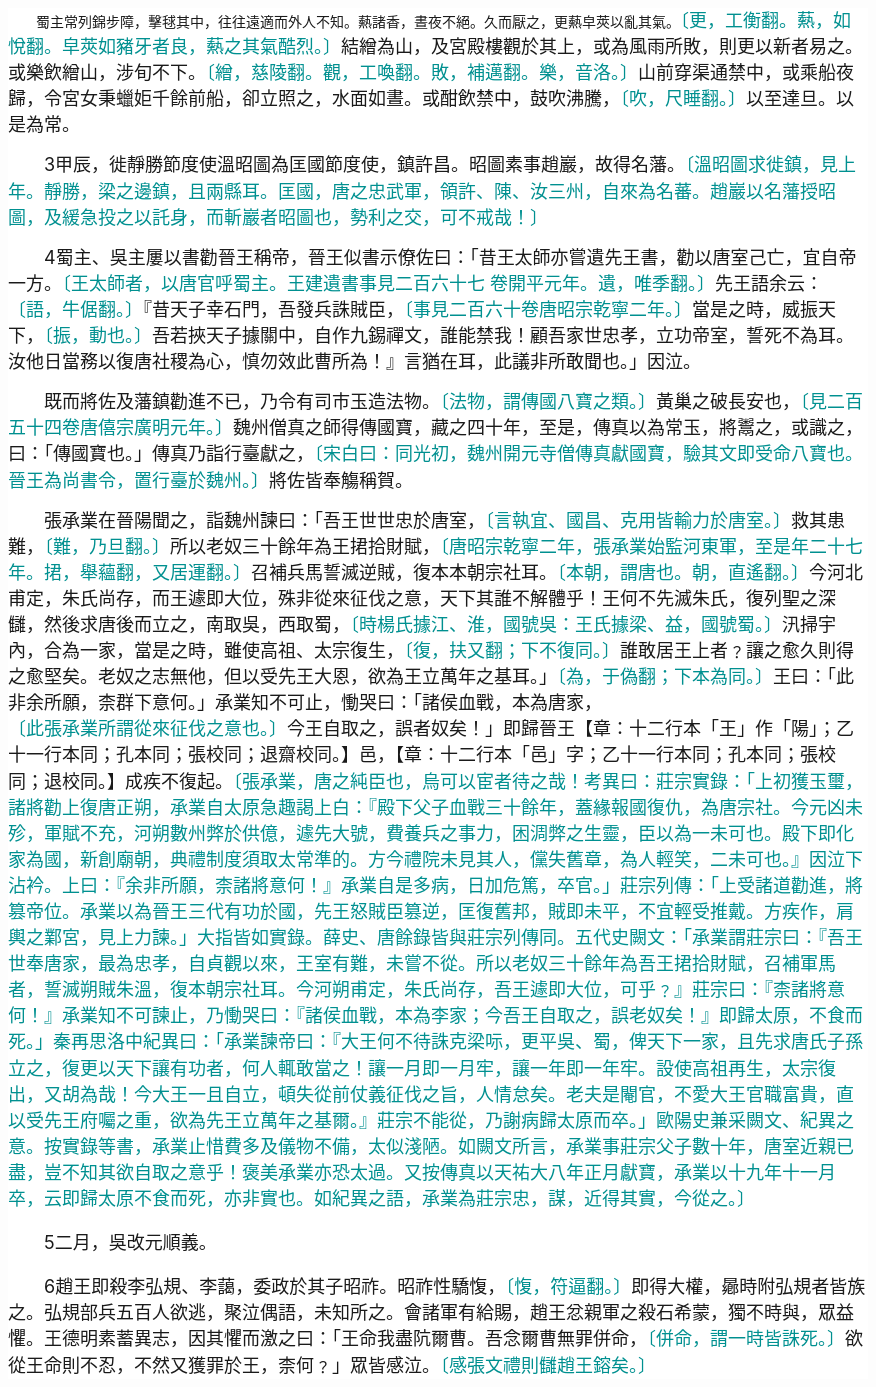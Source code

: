  　　蜀主常列錦步障，擊毬其中，往往遠適而外人不知。爇諸香，晝夜不絕。久而厭之，更爇皁莢以亂其氣。</font><font size=4px color="#009090"><font size=4px>〔更，工衡翻。爇，如悅翻。皁莢如豬牙者良，爇之其氣酷烈。〕</font></font><font size=4px>結繒為山，及宮殿樓觀於其上，或為風雨所敗，則更以新者易之。或樂飲繒山，涉旬不下。</font><font size=4px color="#009090"><font size=4px>〔繒，慈陵翻。觀，工喚翻。敗，補邁翻。樂，音洛。〕</font></font><font size=4px>山前穿渠通禁中，或乘船夜歸，令宮女秉蠟姖千餘前船，卻立照之，水面如晝。或酣飲禁中，鼓吹沸騰，</font><font size=4px color="#009090"><font size=4px>〔吹，尺睡翻。〕</font></font><font size=4px>以至達旦。以是為常。

 　　3甲辰，徙靜勝節度使溫昭圖為匡國節度使，鎮許昌。昭圖素事趙巖，故得名藩。</font><font size=4px color="#009090"><font size=4px>〔溫昭圖求徙鎮，見上年。靜勝，梁之邊鎮，且兩縣耳。匡國，唐之忠武軍，領許、陳、汝三州，自來為名蕃。趙巖以名藩授昭圖，及緩急投之以託身，而斬巖者昭圖也，勢利之交，可不戒哉！〕</font></font><font size=4px>

 　　4蜀主、吳主屢以書勸晉王稱帝，晉王似書示僚佐曰：「昔王太師亦嘗遺先王書，勸以唐室己亡，宜自帝一方。</font><font size=4px color="#009090"><font size=4px>〔王太師者，以唐官呼蜀主。王建遺書事見二百六十七 卷開平元年。遺，唯季翻。〕</font></font><font size=4px>先王語余云：</font><font size=4px color="#009090"><font size=4px>〔語，牛倨翻。〕</font></font><font size=4px>『昔天子幸石門，吾發兵誅賊臣，</font><font size=4px color="#009090"><font size=4px>〔事見二百六十卷唐昭宗乾寧二年。〕</font></font><font size=4px>當是之時，威振天下，</font><font size=4px color="#009090"><font size=4px>〔振，動也。〕</font></font><font size=4px>吾若挾天子據關中，自作九錫禪文，誰能禁我！顧吾家世忠孝，立功帝室，誓死不為耳。汝他日當務以復唐社稷為心，慎勿效此曹所為！』言猶在耳，此議非所敢聞也。」因泣。

 　　既而將佐及藩鎮勸進不已，乃令有司市玉造法物。</font><font size=4px color="#009090"><font size=4px>〔法物，謂傳國八寶之類。〕</font></font><font size=4px>黃巢之破長安也，</font><font size=4px color="#009090"><font size=4px>〔見二百五十四卷唐僖宗廣明元年。〕</font></font><font size=4px>魏州僧真之師得傳國寶，藏之四十年，至是，傳真以為常玉，將鬻之，或識之，曰：「傳國寶也。」傳真乃詣行臺獻之，</font><font size=4px color="#009090"><font size=4px>〔宋白曰：同光初，魏州開元寺僧傳真獻國寶，驗其文即受命八寶也。晉王為尚書令，置行臺於魏州。〕</font></font><font size=4px>將佐皆奉觴稱賀。

 　　張承業在晉陽聞之，詣魏州諫曰：「吾王世世忠於唐室，</font><font size=4px color="#009090"><font size=4px>〔言執宜、國昌、克用皆輸力於唐室。〕</font></font><font size=4px>救其患難，</font><font size=4px color="#009090"><font size=4px>〔難，乃旦翻。〕</font></font><font size=4px>所以老奴三十餘年為王捃拾財賦，</font><font size=4px color="#009090"><font size=4px>〔唐昭宗乾寧二年，張承業始監河東軍，至是年二十七年。捃，舉蘊翻，又居運翻。〕</font></font><font size=4px>召補兵馬誓滅逆賊，復本本朝宗社耳。</font><font size=4px color="#009090"><font size=4px>〔本朝，謂唐也。朝，直遙翻。〕</font></font><font size=4px>今河北甫定，朱氏尚存，而王遽即大位，殊非從來征伐之意，天下其誰不解體乎！王何不先滅朱氏，復列聖之深讎，然後求唐後而立之，南取吳，西取蜀，</font><font size=4px color="#009090"><font size=4px>〔時楊氏據江、淮，國號吳：王氏據梁、益，國號蜀。〕</font></font><font size=4px>汛掃宇內，合為一家，當是之時，雖使高祖、太宗復生，</font><font size=4px color="#009090"><font size=4px>〔復，扶又翻；下不復同。〕</font></font><font size=4px>誰敢居王上者﹖讓之愈久則得之愈堅矣。老奴之志無他，但以受先王大恩，欲為王立萬年之基耳。」</font><font size=4px color="#009090"><font size=4px>〔為，于偽翻；下本為同。〕</font></font><font size=4px>王曰：「此非余所願，柰群下意何。」承業知不可止，慟哭曰：「諸侯血戰，本為唐家，</font><font size=4px color="#009090"><font size=4px>〔此張承業所謂從來征伐之意也。〕</font></font><font size=4px>今王自取之，誤者奴矣！」即歸晉王</font><span class="h"><font size=4px>【章：十二行本「王」作「陽」；乙十一行本同；孔本同；張校同；退齋校同。】</font></font><font size=4px>邑，</font><span class="h"><font size=4px>【章：十二行本「邑」字；乙十一行本同；孔本同；張校同；退校同。】</font></font><font size=4px>成疾不復起。</font><font size=4px color="#009090"><font size=4px>〔張承業，唐之純臣也，烏可以宦者待之哉！考異曰：莊宗實錄：「上初獲玉璽，諸將勸上復唐正朔，承業自太原急趣謁上白：『殿下父子血戰三十餘年，蓋緣報國復仇，為唐宗社。今元凶未殄，軍賦不充，河朔數州弊於供億，遽先大號，費養兵之事力，困淍弊之生靈，臣以為一未可也。殿下即化家為國，新創廟朝，典禮制度須取太常準的。方今禮院未見其人，儻失舊章，為人輕笑，二未可也。』因泣下沾衿。上曰：『余非所願，柰諸將意何！』承業自是多病，日加危篤，卒官。」莊宗列傳：「上受諸道勸進，將篡帝位。承業以為晉王三代有功於國，先王怒賊臣篡逆，匡復舊邦，賊即未平，不宜輕受推戴。方疾作，肩輿之鄴宮，見上力諫。」大指皆如實錄。薛史、唐餘錄皆與莊宗列傳同。五代史闕文：「承業謂莊宗曰：『吾王世奉唐家，最為忠孝，自貞觀以來，王室有難，未嘗不從。所以老奴三十餘年為吾王捃拾財賦，召補軍馬者，誓滅朔賊朱溫，復本朝宗社耳。今河朔甫定，朱氏尚存，吾王遽即大位，可乎﹖』莊宗曰：『柰諸將意何！』承業知不可諫止，乃慟哭曰：『諸侯血戰，本為李家；今吾王自取之，誤老奴矣！』即歸太原，不食而死。」秦再思洛中紀異曰：「承業諫帝曰：『大王何不待誅克梁呩，更平吳、蜀，俾天下一家，且先求唐氏子孫立之，復更以天下讓有功者，何人輒敢當之！讓一月即一月牢，讓一年即一年牢。設使高祖再生，太宗復出，又胡為哉！今大王一且自立，頓失從前仗義征伐之旨，人情怠矣。老夫是閹官，不愛大王官職富貴，直以受先王府囑之重，欲為先王立萬年之基爾。』莊宗不能從，乃謝病歸太原而卒。」歐陽史兼采闕文、紀異之意。按實錄等書，承業止惜費多及儀物不備，太似淺陋。如闕文所言，承業事莊宗父子數十年，唐室近親已盡，豈不知其欲自取之意乎！褒美承業亦恐太過。又按傳真以天祐大八年正月獻寶，承業以十九年十一月卒，云即歸太原不食而死，亦非實也。如紀異之語，承業為莊宗忠，謀，近得其實，今從之。〕</font></font><font size=4px>

 　　5二月，吳改元順義。

 　　6趙王即殺李弘規、李藹，委政於其子昭祚。昭祚性驕愎，</font><font size=4px color="#009090"><font size=4px>〔愎，符逼翻。〕</font></font><font size=4px>即得大權，曏時附弘規者皆族之。弘規部兵五百人欲逃，聚泣偶語，未知所之。會諸軍有給賜，趙王忿親軍之殺石希蒙，獨不時與，眾益懼。王德明素蓄異志，因其懼而激之曰：「王命我盡阬爾曹。吾念爾曹無罪併命，</font><font size=4px color="#009090"><font size=4px>〔併命，謂一時皆誅死。〕</font></font><font size=4px>欲從王命則不忍，不然又獲罪於王，柰何﹖」眾皆感泣。</font><font size=4px color="#009090"><font size=4px>〔感張文禮則讎趙王鎔矣。〕</font></font><font size=4px>
